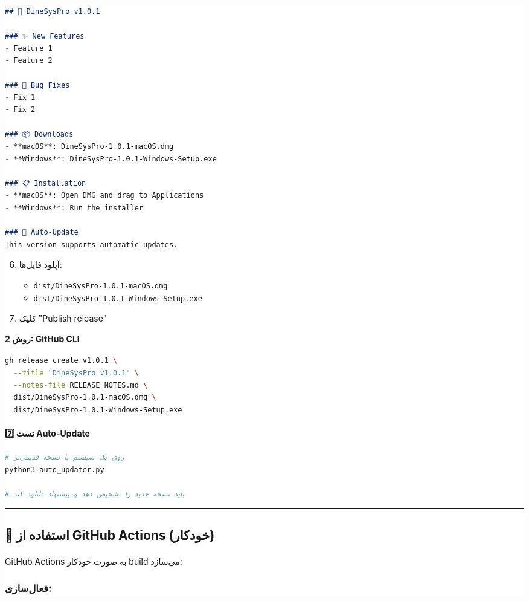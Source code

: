 ```markdown
## 🎉 DineSysPro v1.0.1

### ✨ New Features
- Feature 1
- Feature 2

### 🐛 Bug Fixes
- Fix 1
- Fix 2

### 📦 Downloads
- **macOS**: DineSysPro-1.0.1-macOS.dmg
- **Windows**: DineSysPro-1.0.1-Windows-Setup.exe

### 📋 Installation
- **macOS**: Open DMG and drag to Applications
- **Windows**: Run the installer

### 🔄 Auto-Update
This version supports automatic updates.
```

6. آپلود فایل‌ها:
   - `dist/DineSysPro-1.0.1-macOS.dmg`
   - `dist/DineSysPro-1.0.1-Windows-Setup.exe`

7. کلیک "Publish release"

**روش 2: GitHub CLI**

```bash
gh release create v1.0.1 \
  --title "DineSysPro v1.0.1" \
  --notes-file RELEASE_NOTES.md \
  dist/DineSysPro-1.0.1-macOS.dmg \
  dist/DineSysPro-1.0.1-Windows-Setup.exe
```

#### 7️⃣ تست Auto-Update

```bash
# روی یک سیستم با نسخه قدیمی‌تر
python3 auto_updater.py

# باید نسخه جدید را تشخیص دهد و پیشنهاد دانلود کند
```

---

## 🤖 استفاده از GitHub Actions (خودکار)

GitHub Actions به صورت خودکار build می‌سازد:

### فعال‌سازی:
